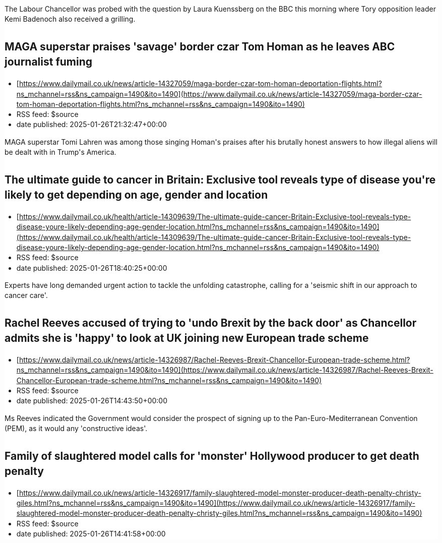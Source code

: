 The Labour Chancellor was probed with the question by Laura Kuenssberg on the BBC this morning where Tory opposition leader Kemi Badenoch also received a grilling.

## MAGA superstar praises 'savage' border czar Tom Homan as he leaves ABC journalist fuming
 - [https://www.dailymail.co.uk/news/article-14327059/maga-border-czar-tom-homan-deportation-flights.html?ns_mchannel=rss&ns_campaign=1490&ito=1490](https://www.dailymail.co.uk/news/article-14327059/maga-border-czar-tom-homan-deportation-flights.html?ns_mchannel=rss&ns_campaign=1490&ito=1490)
 - RSS feed: $source
 - date published: 2025-01-26T21:32:47+00:00

MAGA superstar Tomi Lahren was among those singing Homan's praises after his brutally honest answers to how illegal aliens will be dealt with in Trump's America.

## The ultimate guide to cancer in Britain: Exclusive tool reveals type of disease you're likely to get depending on age, gender and location
 - [https://www.dailymail.co.uk/health/article-14309639/The-ultimate-guide-cancer-Britain-Exclusive-tool-reveals-type-disease-youre-likely-depending-age-gender-location.html?ns_mchannel=rss&ns_campaign=1490&ito=1490](https://www.dailymail.co.uk/health/article-14309639/The-ultimate-guide-cancer-Britain-Exclusive-tool-reveals-type-disease-youre-likely-depending-age-gender-location.html?ns_mchannel=rss&ns_campaign=1490&ito=1490)
 - RSS feed: $source
 - date published: 2025-01-26T18:40:25+00:00

Experts have long demanded urgent action to tackle the unfolding catastrophe, calling for a 'seismic shift in our approach to cancer care'.

## Rachel Reeves accused of trying to 'undo Brexit by the back door' as Chancellor admits she is 'happy' to look at UK joining new European trade scheme
 - [https://www.dailymail.co.uk/news/article-14326987/Rachel-Reeves-Brexit-Chancellor-European-trade-scheme.html?ns_mchannel=rss&ns_campaign=1490&ito=1490](https://www.dailymail.co.uk/news/article-14326987/Rachel-Reeves-Brexit-Chancellor-European-trade-scheme.html?ns_mchannel=rss&ns_campaign=1490&ito=1490)
 - RSS feed: $source
 - date published: 2025-01-26T14:43:50+00:00

Ms Reeves indicated the Government would consider the prospect of signing up to the Pan-Euro-Mediterranean Convention (PEM), as it would any 'constructive ideas'.

## Family of slaughtered model calls for 'monster' Hollywood producer to get death penalty
 - [https://www.dailymail.co.uk/news/article-14326917/family-slaughtered-model-monster-producer-death-penalty-christy-giles.html?ns_mchannel=rss&ns_campaign=1490&ito=1490](https://www.dailymail.co.uk/news/article-14326917/family-slaughtered-model-monster-producer-death-penalty-christy-giles.html?ns_mchannel=rss&ns_campaign=1490&ito=1490)
 - RSS feed: $source
 - date published: 2025-01-26T14:41:58+00:00
